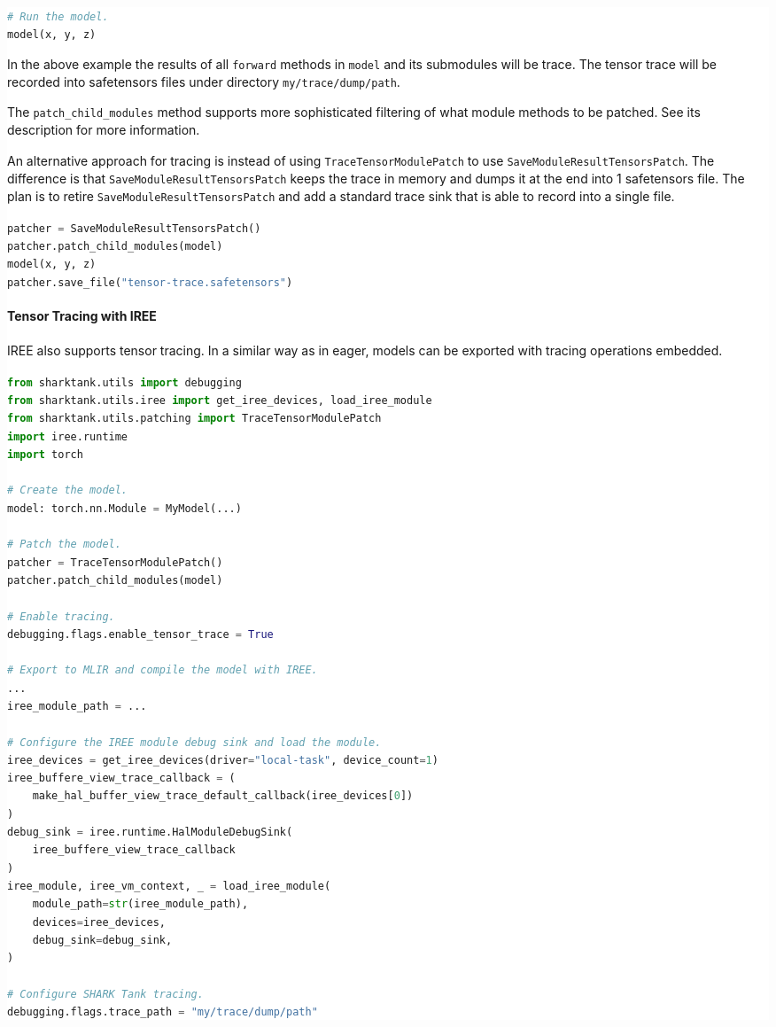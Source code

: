```Python
# Run the model.
model(x, y, z)
```

In the above example the results of all `forward` methods in `model` and its submodules
will be trace. The tensor trace will be recorded into safetensors files under directory
`my/trace/dump/path`.

The `patch_child_modules` method supports more sophisticated filtering of what module
methods to be patched. See its description for more information.

An alternative approach for tracing is instead of using `TraceTensorModulePatch` to use
`SaveModuleResultTensorsPatch`. The difference is that `SaveModuleResultTensorsPatch`
keeps the trace in memory and dumps it at the end into 1 safetensors file.
The plan is to retire `SaveModuleResultTensorsPatch` and add a standard trace sink that
is able to record into a single file.

```Python
patcher = SaveModuleResultTensorsPatch()
patcher.patch_child_modules(model)
model(x, y, z)
patcher.save_file("tensor-trace.safetensors")
```

#### Tensor Tracing with IREE

IREE also supports tensor tracing. In a similar way as in eager, models can be exported
with tracing operations embedded.


```Python
from sharktank.utils import debugging
from sharktank.utils.iree import get_iree_devices, load_iree_module
from sharktank.utils.patching import TraceTensorModulePatch
import iree.runtime
import torch

# Create the model.
model: torch.nn.Module = MyModel(...)

# Patch the model.
patcher = TraceTensorModulePatch()
patcher.patch_child_modules(model)

# Enable tracing.
debugging.flags.enable_tensor_trace = True

# Export to MLIR and compile the model with IREE.
...
iree_module_path = ...

# Configure the IREE module debug sink and load the module.
iree_devices = get_iree_devices(driver="local-task", device_count=1)
iree_buffere_view_trace_callback = (
    make_hal_buffer_view_trace_default_callback(iree_devices[0])
)
debug_sink = iree.runtime.HalModuleDebugSink(
    iree_buffere_view_trace_callback
)
iree_module, iree_vm_context, _ = load_iree_module(
    module_path=str(iree_module_path),
    devices=iree_devices,
    debug_sink=debug_sink,
)

# Configure SHARK Tank tracing.
debugging.flags.trace_path = "my/trace/dump/path"
```